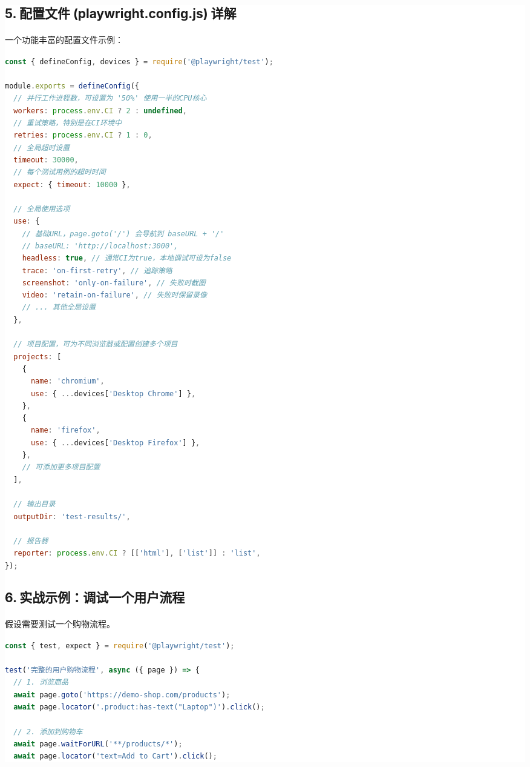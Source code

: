 ## 5. 配置文件 (playwright.config.js) 详解

一个功能丰富的配置文件示例：
```javascript
const { defineConfig, devices } = require('@playwright/test');

module.exports = defineConfig({
  // 并行工作进程数，可设置为 '50%' 使用一半的CPU核心
  workers: process.env.CI ? 2 : undefined,
  // 重试策略，特别是在CI环境中
  retries: process.env.CI ? 1 : 0,
  // 全局超时设置
  timeout: 30000,
  // 每个测试用例的超时时间
  expect: { timeout: 10000 },

  // 全局使用选项
  use: {
    // 基础URL，page.goto('/') 会导航到 baseURL + '/'
    // baseURL: 'http://localhost:3000',
    headless: true, // 通常CI为true，本地调试可设为false
    trace: 'on-first-retry', // 追踪策略
    screenshot: 'only-on-failure', // 失败时截图
    video: 'retain-on-failure', // 失败时保留录像
    // ... 其他全局设置
  },

  // 项目配置，可为不同浏览器或配置创建多个项目
  projects: [
    {
      name: 'chromium',
      use: { ...devices['Desktop Chrome'] },
    },
    {
      name: 'firefox',
      use: { ...devices['Desktop Firefox'] },
    },
    // 可添加更多项目配置
  ],

  // 输出目录
  outputDir: 'test-results/',

  // 报告器
  reporter: process.env.CI ? [['html'], ['list']] : 'list',
});
```

## 6. 实战示例：调试一个用户流程

假设需要测试一个购物流程。
```javascript
const { test, expect } = require('@playwright/test');

test('完整的用户购物流程', async ({ page }) => {
  // 1. 浏览商品
  await page.goto('https://demo-shop.com/products');
  await page.locator('.product:has-text("Laptop")').click();

  // 2. 添加到购物车
  await page.waitForURL('**/products/*');
  await page.locator('text=Add to Cart').click();

```